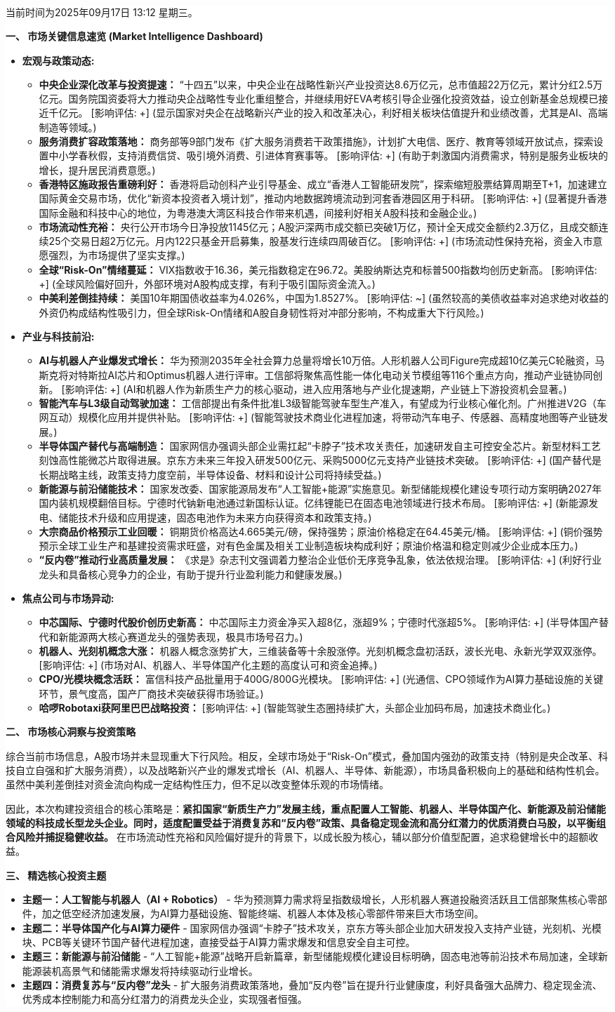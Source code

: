 当前时间为2025年09月17日 13:12 星期三。

**一、 市场关键信息速览 (Market Intelligence Dashboard)**

*   **宏观与政策动态:**
    *   **中央企业深化改革与投资提速：** “十四五”以来，中央企业在战略性新兴产业投资达8.6万亿元，总市值超22万亿元，累计分红2.5万亿元。国务院国资委将大力推动央企战略性专业化重组整合，并继续用好EVA考核引导企业强化投资效益，设立创新基金总规模已接近千亿元。 [影响评估: +] (显示国家对央企在战略新兴产业的投入和改革决心，利好相关板块估值提升和业绩改善，尤其是AI、高端制造等领域。)
    *   **服务消费扩容政策落地：** 商务部等9部门发布《扩大服务消费若干政策措施》，计划扩大电信、医疗、教育等领域开放试点，探索设置中小学春秋假，支持消费信贷、吸引境外消费、引进体育赛事等。 [影响评估: +] (有助于刺激国内消费需求，特别是服务业板块的增长，提升居民消费意愿。)
    *   **香港特区施政报告重磅利好：** 香港将启动创科产业引导基金、成立“香港人工智能研发院”，探索缩短股票结算周期至T+1，加速建立国际黄金交易市场，优化“新资本投资者入境计划”，推动内地数据跨境流动到河套香港园区用于科研。 [影响评估: +] (显著提升香港国际金融和科技中心的地位，为粤港澳大湾区科技合作带来机遇，间接利好相关A股科技和金融企业。)
    *   **市场流动性充裕：** 央行公开市场今日净投放1145亿元；A股沪深两市成交额已突破1万亿，预计全天成交金额约2.3万亿，且成交额连续25个交易日超2万亿元。月内122只基金开启募集，股基发行连续四周破百亿。 [影响评估: +] (市场流动性保持充裕，资金入市意愿强烈，为市场提供了坚实支撑。)
    *   **全球“Risk-On”情绪蔓延：** VIX指数收于16.36，美元指数稳定在96.72。美股纳斯达克和标普500指数均创历史新高。 [影响评估: +] (全球风险偏好回升，外部环境对A股构成支撑，有利于吸引国际资金流入。)
    *   **中美利差倒挂持续：** 美国10年期国债收益率为4.026%，中国为1.8527%。 [影响评估: ~] (虽然较高的美债收益率对追求绝对收益的外资仍构成结构性吸引力，但全球Risk-On情绪和A股自身韧性将对冲部分影响，不构成重大下行风险。)

*   **产业与科技前沿:**
    *   **AI与机器人产业爆发式增长：** 华为预测2035年全社会算力总量将增长10万倍。人形机器人公司Figure完成超10亿美元C轮融资，马斯克将对特斯拉AI芯片和Optimus机器人进行评审。工信部将聚焦高性能一体化电动关节模组等116个重点方向，推动产业链协同创新。 [影响评估: +] (AI和机器人作为新质生产力的核心驱动，进入应用落地与产业化提速期，产业链上下游投资机会显著。)
    *   **智能汽车与L3级自动驾驶加速：** 工信部提出有条件批准L3级智能驾驶车型生产准入，有望成为行业核心催化剂。广州推进V2G（车网互动）规模化应用并提供补贴。 [影响评估: +] (智能驾驶技术商业化进程加速，将带动汽车电子、传感器、高精度地图等产业链发展。)
    *   **半导体国产替代与高端制造：** 国家网信办强调头部企业需扛起“卡脖子”技术攻关责任，加速研发自主可控安全芯片。新型材料工艺刻蚀高性能微芯片取得进展。京东方未来三年投入研发500亿元、采购5000亿元支持产业链技术突破。 [影响评估: +] (国产替代是长期战略主线，政策支持力度空前，半导体设备、材料和设计公司将持续受益。)
    *   **新能源与前沿储能技术：** 国家发改委、国家能源局发布“人工智能+能源”实施意见。新型储能规模化建设专项行动方案明确2027年国内装机规模翻倍目标。宁德时代钠新电池通过新国标认证。亿纬锂能已在固态电池领域进行技术布局。 [影响评估: +] (新能源发电、储能技术升级和应用提速，固态电池作为未来方向获得资本和政策支持。)
    *   **大宗商品价格预示工业回暖：** 铜期货价格高达4.665美元/磅，保持强势；原油价格稳定在64.45美元/桶。 [影响评估: +] (铜价强势预示全球工业生产和基建投资需求旺盛，对有色金属及相关工业制造板块构成利好；原油价格温和稳定则减少企业成本压力。)
    *   **“反内卷”推动行业高质量发展：** 《求是》杂志刊文强调着力整治企业低价无序竞争乱象，依法依规治理。 [影响评估: +] (利好行业龙头和具备核心竞争力的企业，有助于提升行业盈利能力和健康发展。)

*   **焦点公司与市场异动:**
    *   **中芯国际、宁德时代股价创历史新高：** 中芯国际主力资金净买入超8亿，涨超9%；宁德时代涨超5%。 [影响评估: +] (半导体国产替代和新能源两大核心赛道龙头的强势表现，极具市场号召力。)
    *   **机器人、光刻机概念大涨：** 机器人概念涨势扩大，三维装备等十余股涨停。光刻机概念盘初活跃，波长光电、永新光学双双涨停。 [影响评估: +] (市场对AI、机器人、半导体国产化主题的高度认可和资金追捧。)
    *   **CPO/光模块概念活跃：** 富信科技产品批量用于400G/800G光模块。 [影响评估: +] (光通信、CPO领域作为AI算力基础设施的关键环节，景气度高，国产厂商技术突破获得市场验证。)
    *   **哈啰Robotaxi获阿里巴巴战略投资：** [影响评估: +] (智能驾驶生态圈持续扩大，头部企业加码布局，加速技术商业化。)

**二、 市场核心洞察与投资策略**

综合当前市场信息，A股市场并未显现重大下行风险。相反，全球市场处于“Risk-On”模式，叠加国内强劲的政策支持（特别是央企改革、科技自立自强和扩大服务消费），以及战略新兴产业的爆发式增长（AI、机器人、半导体、新能源），市场具备积极向上的基础和结构性机会。虽然中美利差倒挂对资金流向构成一定结构性压力，但不足以改变整体乐观的市场情绪。

因此，本次构建投资组合的核心策略是：**紧扣国家“新质生产力”发展主线，重点配置人工智能、机器人、半导体国产化、新能源及前沿储能领域的科技成长型龙头企业。同时，适度配置受益于消费复苏和“反内卷”政策、具备稳定现金流和高分红潜力的优质消费白马股，以平衡组合风险并捕捉稳健收益。** 在市场流动性充裕和风险偏好提升的背景下，以成长股为核心，辅以部分价值型配置，追求稳健增长中的超额收益。

**三、 精选核心投资主题**

*   **主题一：人工智能与机器人（AI + Robotics）** - 华为预测算力需求将呈指数级增长，人形机器人赛道投融资活跃且工信部聚焦核心零部件，加之低空经济加速发展，为AI算力基础设施、智能终端、机器人本体及核心零部件带来巨大市场空间。
*   **主题二：半导体国产化与AI算力硬件** - 国家网信办强调“卡脖子”技术攻关，京东方等头部企业加大研发投入支持产业链，光刻机、光模块、PCB等关键环节国产替代进程加速，直接受益于AI算力需求爆发和信息安全自主可控。
*   **主题三：新能源与前沿储能** - “人工智能+能源”战略开启新篇章，新型储能规模化建设目标明确，固态电池等前沿技术布局加速，全球新能源装机高景气和储能需求爆发将持续驱动行业增长。
*   **主题四：消费复苏与“反内卷”龙头** - 扩大服务消费政策落地，叠加“反内卷”旨在提升行业健康度，利好具备强大品牌力、稳定现金流、优秀成本控制能力和高分红潜力的消费龙头企业，实现强者恒强。
